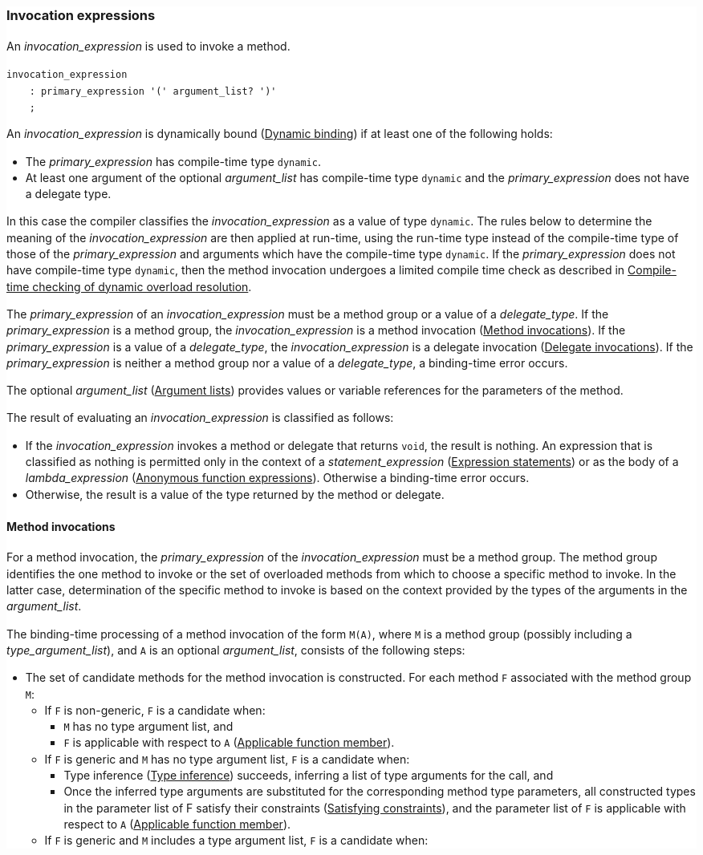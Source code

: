 ### Invocation expressions

An *invocation_expression* is used to invoke a method.

```antlr
invocation_expression
    : primary_expression '(' argument_list? ')'
    ;
```

An *invocation_expression* is dynamically bound ([Dynamic binding](expressions.md#dynamic-binding)) if at least one of the following holds:

* The *primary_expression* has compile-time type `dynamic`.
* At least one argument of the optional *argument_list* has compile-time type `dynamic` and the *primary_expression* does not have a delegate type.

In this case the compiler classifies the *invocation_expression* as a value of type `dynamic`. The rules below to determine the meaning of the *invocation_expression* are then applied at run-time, using the run-time type instead of the compile-time type of those of the *primary_expression* and arguments which have the compile-time type `dynamic`. If the *primary_expression* does not have compile-time type `dynamic`, then the method invocation undergoes a limited compile time check as described in [Compile-time checking of dynamic overload resolution](expressions.md#compile-time-checking-of-dynamic-overload-resolution).

The *primary_expression* of an *invocation_expression* must be a method group or a value of a *delegate_type*. If the *primary_expression* is a method group, the *invocation_expression* is a method invocation ([Method invocations](expressions.md#method-invocations)). If the *primary_expression* is a value of a *delegate_type*, the *invocation_expression* is a delegate invocation ([Delegate invocations](expressions.md#delegate-invocations)). If the *primary_expression* is neither a method group nor a value of a *delegate_type*, a binding-time error occurs.

The optional *argument_list* ([Argument lists](expressions.md#argument-lists)) provides values or variable references for the parameters of the method.

The result of evaluating an *invocation_expression* is classified as follows:

*  If the *invocation_expression* invokes a method or delegate that returns `void`, the result is nothing. An expression that is classified as nothing is permitted only in the context of a *statement_expression* ([Expression statements](statements.md#expression-statements)) or as the body of a *lambda_expression* ([Anonymous function expressions](expressions.md#anonymous-function-expressions)). Otherwise a binding-time error occurs.
*  Otherwise, the result is a value of the type returned by the method or delegate.

#### Method invocations

For a method invocation, the *primary_expression* of the *invocation_expression* must be a method group. The method group identifies the one method to invoke or the set of overloaded methods from which to choose a specific method to invoke. In the latter case, determination of the specific method to invoke is based on the context provided by the types of the arguments in the *argument_list*.

The binding-time processing of a method invocation of the form `M(A)`, where `M` is a method group (possibly including a *type_argument_list*), and `A` is an optional *argument_list*, consists of the following steps:

*  The set of candidate methods for the method invocation is constructed. For each method `F` associated with the method group `M`:
   *  If `F` is non-generic, `F` is a candidate when:
      * `M` has no type argument list, and
      * `F` is applicable with respect to `A` ([Applicable function member](expressions.md#applicable-function-member)).
   *  If `F` is generic and `M` has no type argument list, `F` is a candidate when:
      * Type inference ([Type inference](expressions.md#type-inference)) succeeds, inferring a list of type arguments for the call, and
      * Once the inferred type arguments are substituted for the corresponding method type parameters, all constructed types in the parameter list of F satisfy their constraints ([Satisfying constraints](types.md#satisfying-constraints)), and the parameter list of `F` is applicable with respect to `A` ([Applicable function member](expressions.md#applicable-function-member)).
   *  If `F` is generic and `M` includes a type argument list, `F` is a candidate when: